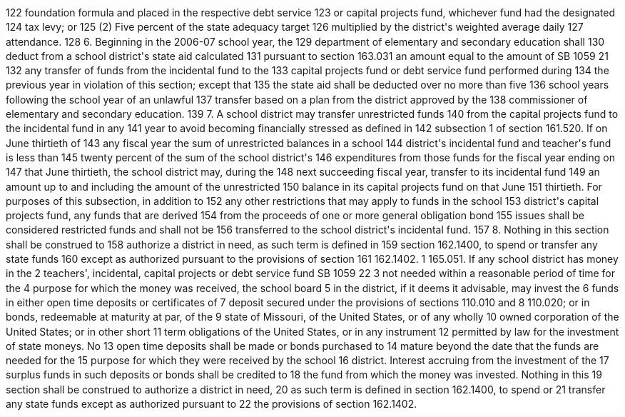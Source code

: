 122 foundation formula and placed in the respective debt service
123 or capital projects fund, whichever fund had the designated
124 tax levy; or
125 (2) Five percent of the state adequacy target
126 multiplied by the district's weighted average daily
127 attendance.
128 6. Beginning in the 2006-07 school year, the
129 department of elementary and secondary education shall
130 deduct from a school district's state aid calculated
131 pursuant to section 163.031 an amount equal to the amount of
SB 1059 21
132 any transfer of funds from the incidental fund to the
133 capital projects fund or debt service fund performed during
134 the previous year in violation of this section; except that
135 the state aid shall be deducted over no more than five
136 school years following the school year of an unlawful
137 transfer based on a plan from the district approved by the
138 commissioner of elementary and secondary education.
139 7. A school district may transfer unrestricted funds
140 from the capital projects fund to the incidental fund in any
141 year to avoid becoming financially stressed as defined in
142 subsection 1 of section 161.520. If on June thirtieth of
143 any fiscal year the sum of unrestricted balances in a school
144 district's incidental fund and teacher's fund is less than
145 twenty percent of the sum of the school district's
146 expenditures from those funds for the fiscal year ending on
147 that June thirtieth, the school district may, during the
148 next succeeding fiscal year, transfer to its incidental fund
149 an amount up to and including the amount of the unrestricted
150 balance in its capital projects fund on that June
151 thirtieth. For purposes of this subsection, in addition to
152 any other restrictions that may apply to funds in the school
153 district's capital projects fund, any funds that are derived
154 from the proceeds of one or more general obligation bond
155 issues shall be considered restricted funds and shall not be
156 transferred to the school district's incidental fund.
157 8. Nothing in this section shall be construed to
158 authorize a district in need, as such term is defined in
159 section 162.1400, to spend or transfer any state funds
160 except as authorized pursuant to the provisions of section
161 162.1402.
1 165.051. If any school district has money in the
2 teachers', incidental, capital projects or debt service fund
SB 1059 22
3 not needed within a reasonable period of time for the
4 purpose for which the money was received, the school board
5 in the district, if it deems it advisable, may invest the
6 funds in either open time deposits or certificates of
7 deposit secured under the provisions of sections 110.010 and
8 110.020; or in bonds, redeemable at maturity at par, of the
9 state of Missouri, of the United States, or of any wholly
10 owned corporation of the United States; or in other short
11 term obligations of the United States, or in any instrument
12 permitted by law for the investment of state moneys. No
13 open time deposits shall be made or bonds purchased to
14 mature beyond the date that the funds are needed for the
15 purpose for which they were received by the school
16 district. Interest accruing from the investment of the
17 surplus funds in such deposits or bonds shall be credited to
18 the fund from which the money was invested. Nothing in this
19 section shall be construed to authorize a district in need,
20 as such term is defined in section 162.1400, to spend or
21 transfer any state funds except as authorized pursuant to
22 the provisions of section 162.1402.
